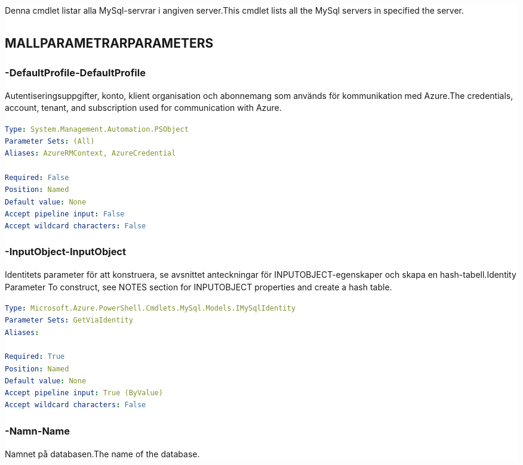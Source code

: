 <span data-ttu-id="ddf6d-116">Denna cmdlet listar alla MySql-servrar i angiven server.</span><span class="sxs-lookup"><span data-stu-id="ddf6d-116">This cmdlet lists all the MySql servers in specified the server.</span></span>

## <span data-ttu-id="ddf6d-117">MALLPARAMETRAR</span><span class="sxs-lookup"><span data-stu-id="ddf6d-117">PARAMETERS</span></span>

### <span data-ttu-id="ddf6d-118">-DefaultProfile</span><span class="sxs-lookup"><span data-stu-id="ddf6d-118">-DefaultProfile</span></span>
<span data-ttu-id="ddf6d-119">Autentiseringsuppgifter, konto, klient organisation och abonnemang som används för kommunikation med Azure.</span><span class="sxs-lookup"><span data-stu-id="ddf6d-119">The credentials, account, tenant, and subscription used for communication with Azure.</span></span>

```yaml
Type: System.Management.Automation.PSObject
Parameter Sets: (All)
Aliases: AzureRMContext, AzureCredential

Required: False
Position: Named
Default value: None
Accept pipeline input: False
Accept wildcard characters: False
```

### <span data-ttu-id="ddf6d-120">-InputObject</span><span class="sxs-lookup"><span data-stu-id="ddf6d-120">-InputObject</span></span>
<span data-ttu-id="ddf6d-121">Identitets parameter för att konstruera, se avsnittet anteckningar för INPUTOBJECT-egenskaper och skapa en hash-tabell.</span><span class="sxs-lookup"><span data-stu-id="ddf6d-121">Identity Parameter To construct, see NOTES section for INPUTOBJECT properties and create a hash table.</span></span>

```yaml
Type: Microsoft.Azure.PowerShell.Cmdlets.MySql.Models.IMySqlIdentity
Parameter Sets: GetViaIdentity
Aliases:

Required: True
Position: Named
Default value: None
Accept pipeline input: True (ByValue)
Accept wildcard characters: False
```

### <span data-ttu-id="ddf6d-122">-Namn</span><span class="sxs-lookup"><span data-stu-id="ddf6d-122">-Name</span></span>
<span data-ttu-id="ddf6d-123">Namnet på databasen.</span><span class="sxs-lookup"><span data-stu-id="ddf6d-123">The name of the database.</span></span>
